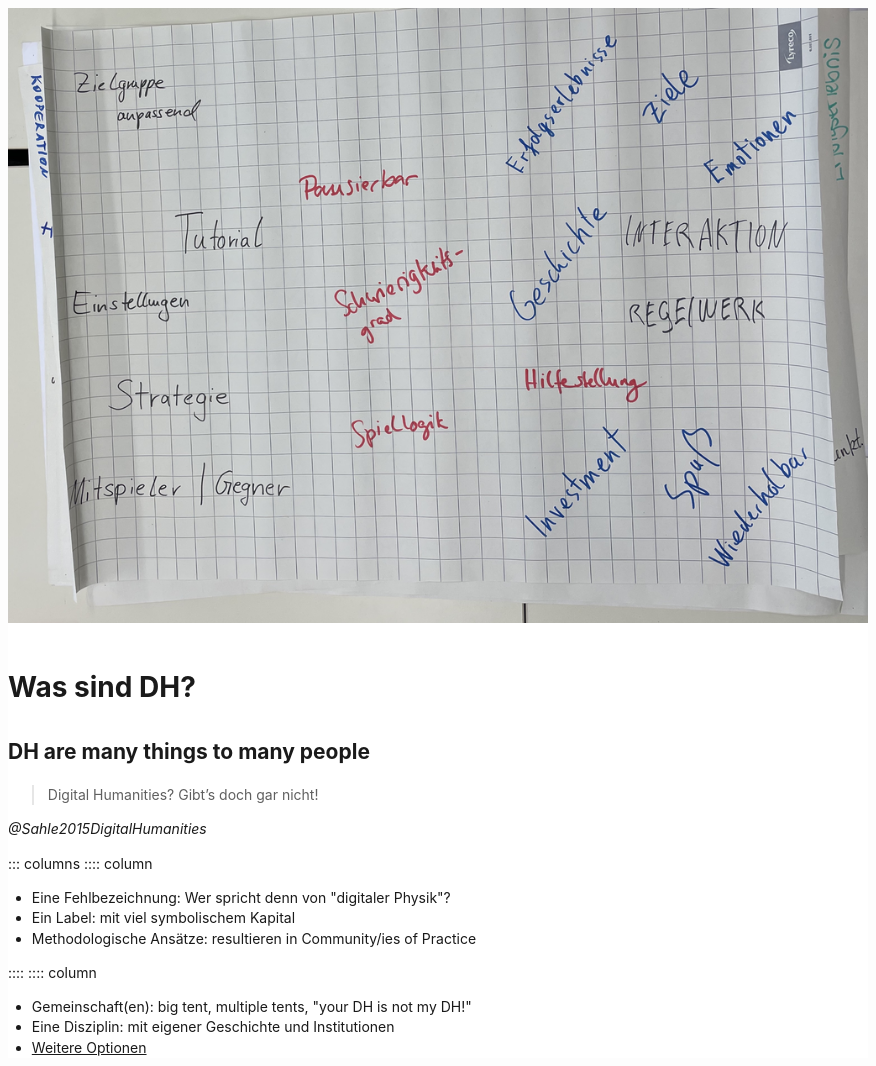 ![](../assets/img/sitzung_1/spiel_3.jpeg)

# Was sind DH?
## DH are many things to many people

>Digital Humanities? Gibt’s doch gar nicht!

<cite>@Sahle2015DigitalHumanities</cite>


::: columns
:::: column

- Eine Fehlbezeichnung: Wer spricht denn von "digitaler Physik"?
- Ein Label: mit viel symbolischem Kapital
- Methodologische Ansätze: resultieren in Community/ies of Practice

::::
:::: column

- Gemeinschaft(en): big tent, multiple tents, "your DH is not my DH!"
- Eine Disziplin: mit eigener Geschichte und Institutionen
- [Weitere Optionen](https://whatisdigitalhumanities.com/)
